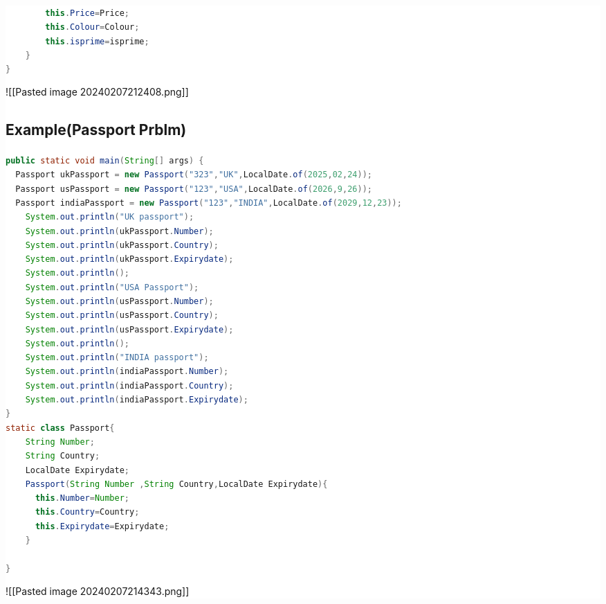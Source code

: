 ```java
        this.Price=Price;  
        this.Colour=Colour;  
        this.isprime=isprime;  
    }  
}
```
![[Pasted image 20240207212408.png]]
## Example(Passport Prblm)
```java
public static void main(String[] args) {  
  Passport ukPassport = new Passport("323","UK",LocalDate.of(2025,02,24));  
  Passport usPassport = new Passport("123","USA",LocalDate.of(2026,9,26));  
  Passport indiaPassport = new Passport("123","INDIA",LocalDate.of(2029,12,23));  
    System.out.println("UK passport");  
    System.out.println(ukPassport.Number);  
    System.out.println(ukPassport.Country);  
    System.out.println(ukPassport.Expirydate);  
    System.out.println();  
    System.out.println("USA Passport");  
    System.out.println(usPassport.Number);  
    System.out.println(usPassport.Country);  
    System.out.println(usPassport.Expirydate);  
    System.out.println();  
    System.out.println("INDIA passport");  
    System.out.println(indiaPassport.Number);  
    System.out.println(indiaPassport.Country);  
    System.out.println(indiaPassport.Expirydate);  
}  
static class Passport{  
    String Number;  
    String Country;  
    LocalDate Expirydate;  
    Passport(String Number ,String Country,LocalDate Expirydate){  
      this.Number=Number;  
      this.Country=Country;  
      this.Expirydate=Expirydate;  
    }  
  
}
```
![[Pasted image 20240207214343.png]]